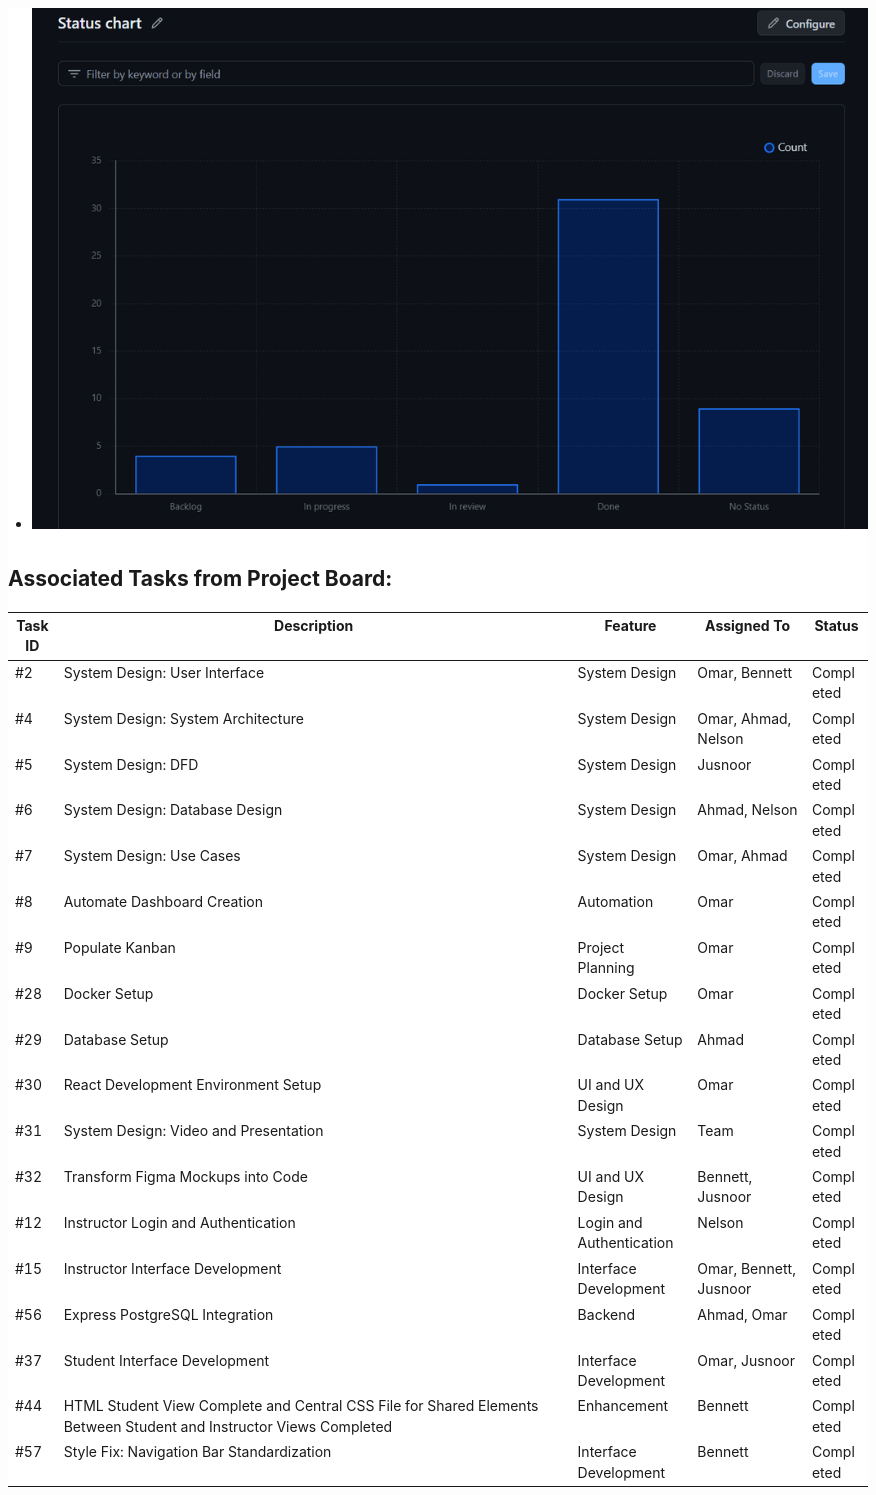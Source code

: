 - ![docs/weekly logs/Status/Status1.png](../../Status/Status9.png)


## Associated Tasks from Project Board:
| Task ID | Description | Feature | Assigned To | Status |
|--------------|-------|----------|-----------|--------|
| #2 | System Design: User Interface | System Design | Omar, Bennett | Completed |
| #4 | System Design: System Architecture | System Design | Omar, Ahmad, Nelson | Completed |
| #5 | System Design: DFD | System Design | Jusnoor | Completed |
| #6 | System Design: Database Design | System Design | Ahmad, Nelson | Completed |
| #7 | System Design: Use Cases | System Design | Omar, Ahmad | Completed |
| #8 | Automate Dashboard Creation | Automation | Omar | Completed |
| #9 | Populate Kanban | Project Planning | Omar | Completed |
| #28 | Docker Setup | Docker Setup | Omar | Completed |
| #29 | Database Setup | Database Setup | Ahmad | Completed |
| #30 | React Development Environment Setup | UI and UX Design | Omar | Completed |
| #31 | System Design: Video and Presentation | System Design | Team | Completed |
| #32 | Transform Figma Mockups into Code | UI and UX Design | Bennett, Jusnoor | Completed |
| #12 | Instructor Login and Authentication | Login and Authentication | Nelson | Completed |
| #15 | Instructor Interface Development | Interface Development | Omar, Bennett, Jusnoor | Completed |
| #56 | Express PostgreSQL Integration | Backend | Ahmad, Omar | Completed |
| #37 | Student Interface Development | Interface Development | Omar, Jusnoor | Completed |
| #44 | HTML Student View Complete and Central CSS File for Shared Elements Between Student and Instructor Views Completed | Enhancement | Bennett | Completed |
| #57 | Style Fix: Navigation Bar Standardization | Interface Development | Bennett | Completed |